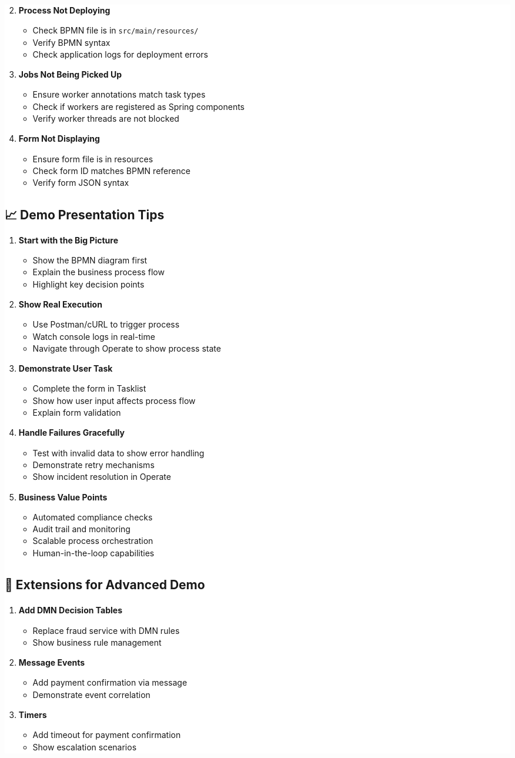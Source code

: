 2. **Process Not Deploying**
    - Check BPMN file is in `src/main/resources/`
    - Verify BPMN syntax
    - Check application logs for deployment errors

3. **Jobs Not Being Picked Up**
    - Ensure worker annotations match task types
    - Check if workers are registered as Spring components
    - Verify worker threads are not blocked

4. **Form Not Displaying**
    - Ensure form file is in resources
    - Check form ID matches BPMN reference
    - Verify form JSON syntax

## 📈 Demo Presentation Tips

1. **Start with the Big Picture**
    - Show the BPMN diagram first
    - Explain the business process flow
    - Highlight key decision points

2. **Show Real Execution**
    - Use Postman/cURL to trigger process
    - Watch console logs in real-time
    - Navigate through Operate to show process state

3. **Demonstrate User Task**
    - Complete the form in Tasklist
    - Show how user input affects process flow
    - Explain form validation

4. **Handle Failures Gracefully**
    - Test with invalid data to show error handling
    - Demonstrate retry mechanisms
    - Show incident resolution in Operate

5. **Business Value Points**
    - Automated compliance checks
    - Audit trail and monitoring
    - Scalable process orchestration
    - Human-in-the-loop capabilities

## 🚀 Extensions for Advanced Demo

1. **Add DMN Decision Tables**
    - Replace fraud service with DMN rules
    - Show business rule management

2. **Message Events**
    - Add payment confirmation via message
    - Demonstrate event correlation

3. **Timers**
    - Add timeout for payment confirmation
    - Show escalation scenarios
